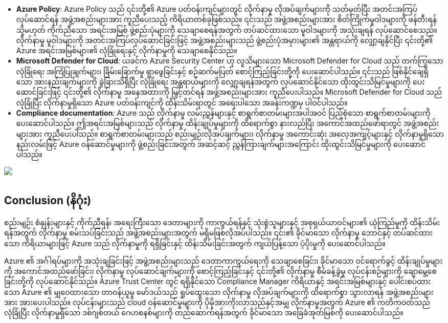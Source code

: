 - **Azure Policy**: Azure Policy သည် ၎င်းတို့၏ Azure ပတ်ဝန်းကျင်များတွင် လိုက်နာမှု လိုအပ်ချက်များကို သတ်မှတ်ပြီး အတင်းအကြပ်လုပ်ဆောင်ရန် အဖွဲ့အစည်းများအား ကူညီပေးသည့် ကိရိယာတစ်ခုဖြစ်သည်။ ၎င်းသည် အဖွဲ့အစည်းများအား စိတ်ကြိုက်မူဝါဒများကို ဖန်တီးရန် သို့မဟုတ် ကိုက်ညီသော အရင်းအမြစ် ဖွဲ့စည်းပုံများကို သေချာစေရန်အတွက် တပ်ဆင်ထားသော မူဝါဒများကို အသုံးချရန် လုပ်ဆောင်စေသည်။ လိုက်နာမှု မူဝါဒများကို အတင်းအကြပ်လုပ်ဆောင်ခြင်းဖြင့် အဖွဲ့အစည်းများသည် ဖွဲ့စည်းပုံအမှားများ၏ အန္တရာယ်ကို လျှော့ချနိုင်ပြီး ၎င်းတို့၏ Azure အရင်းအမြစ်များ၏ လုံခြုံရေးနှင့် လိုက်နာမှုကို သေချာစေနိုင်သည်။
- **Microsoft Defender for Cloud**: ယခင်က Azure Security Center ဟု လူသိများသော Microsoft Defender for Cloud သည် တက်ကြွသော လုံခြုံရေး အကြံပြုချက်များ၊ ခြိမ်းခြောက်မှု ရှာဖွေခြင်းနှင့် စဉ်ဆက်မပြတ် စောင့်ကြည့်ခြင်းတို့ကို ပေးဆောင်ပါသည်။ ၎င်းသည် ဖြစ်နိုင်ချေရှိသော အားနည်းချက်များကို ခွဲခြားသိရှိပြီး လုံခြုံရေး အန္တရာယ်များကို လျှော့ချရန်အတွက် လုပ်ဆောင်နိုင်သော ထိုးထွင်းသိမြင်မှုများကို ပေးဆောင်ခြင်းဖြင့် ၎င်းတို့၏ လိုက်နာမှု အနေအထားကို မြှင့်တင်ရန် အဖွဲ့အစည်းများအား ကူညီပေးပါသည်။ Microsoft Defender for Cloud သည် လုံခြုံပြီး လိုက်နာမှုရှိသော Azure ပတ်ဝန်းကျင်ကို ထိန်းသိမ်းရာတွင် အရေးပါသော အခန်းကဏ္ဍမှ ပါဝင်ပါသည်။
- **Compliance documentation**: Azure သည် လိုက်နာမှု လမ်းညွှန်များနှင့် စာရွက်စာတမ်းများအပါအဝင် ပြည့်စုံသော စာရွက်စာတမ်းများကို ပေးဆောင်ပါသည်။ ဤအရင်းအမြစ်များသည် လိုက်နာမှု ထိန်းချုပ်မှုများကို ထိရောက်စွာ နားလည်ပြီး အကောင်အထည်ဖော်ရာတွင် အဖွဲ့အစည်းများအား ကူညီပေးပါသည်။ စာရွက်စာတမ်းများသည် စည်းမျဉ်းလိုအပ်ချက်များ၊ လိုက်နာမှု အကောင်းဆုံး အလေ့အကျင့်များနှင့် လိုက်နာမှုရှိသော နည်းလမ်းဖြင့် Azure ဝန်ဆောင်မှုများကို ဖွဲ့စည်းခြင်းအတွက် အဆင့်ဆင့် ညွှန်ကြားချက်များအကြောင်း ထိုးထွင်းသိမြင်မှုများကို ပေးဆောင်ပါသည်။

<img src="https://d3c33hcgiwev3.cloudfront.net/imageAssetProxy.v1/fO_S3iuVSNqFZjFAHZn0mg_d908bed84db0406c92d91565ffe3d3e1_C6M1L4_Item04_img2.png?expiry=1744156800000&hmac=J7ZReox2lgwVbnp8_BbqBbQc8cSgWfMOdKmTCKMXYUg">

## Conclusion (နိဂုံး)

စည်းမျဉ်း စံနှုန်းများနှင့် ကိုက်ညီရန်၊ အရေးကြီးသော ဒေတာများကို ကာကွယ်ရန်နှင့် သုံးစွဲသူများနှင့် အစုရှယ်ယာဝင်များ၏ ယုံကြည်မှုကို ထိန်းသိမ်းရန်အတွက် လိုက်နာမှု စမ်းသပ်ခြင်းသည် အဖွဲ့အစည်းများအတွက် မရှိမဖြစ်လိုအပ်ပါသည်။ ၎င်း၏ ခိုင်မာသော လိုက်နာမှု ဘောင်နှင့် တပ်ဆင်ထားသော ကိရိယာများဖြင့် Azure သည် လိုက်နာမှုကို ရရှိခြင်းနှင့် ထိန်းသိမ်းခြင်းအတွက် ကျယ်ပြန့်သော ပံ့ပိုးမှုကို ပေးဆောင်ပါသည်။

Azure ၏ အင်္ဂါရပ်များကို အသုံးချခြင်းဖြင့် အဖွဲ့အစည်းများသည် ဒေတာကာကွယ်ရေးကို သေချာစေခြင်း၊ ခိုင်မာသော ဝင်ရောက်ခွင့် ထိန်းချုပ်မှုများကို အကောင်အထည်ဖော်ခြင်း၊ လိုက်နာမှု လုပ်ဆောင်ချက်များကို စောင့်ကြည့်ခြင်းနှင့် ၎င်းတို့၏ လိုက်နာမှု စီမံခန့်ခွဲမှု လုပ်ငန်းစဉ်များကို ချောမွေ့စေခြင်းတို့ကို လုပ်ဆောင်နိုင်သည်။ Azure Trust Center တွင် ရရှိနိုင်သော Compliance Manager ကိရိယာနှင့် အရင်းအမြစ်များနှင့် ပေါင်းစပ်ထားသော Azure ၏ မျှဝေထားသော တာဝန်ယူမှု မော်ဒယ်သည် ရှုပ်ထွေးသော လိုက်နာမှု လိုအပ်ချက်များကို ထိရောက်စွာ သွားလာရန် အဖွဲ့အစည်းများအား အားပေးပါသည်။ လုပ်ငန်းများသည် cloud ဝန်ဆောင်မှုများကို ပိုမိုအားကိုးလာသည်နှင့်အမျှ လိုက်နာမှုအတွက် Azure ၏ ကတိကဝတ်သည် လုံခြုံပြီး လိုက်နာမှုရှိသော ဒစ်ဂျစ်တယ် ဂေဟစနစ်များကို တည်ဆောက်ရန်အတွက် ခိုင်မာသော အခြေခံအုတ်မြစ်ကို ပေးဆောင်ပါသည်။
